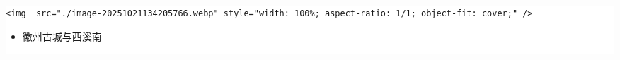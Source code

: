     <img  src="./image-20251021134205766.webp" style="width: 100%; aspect-ratio: 1/1; object-fit: cover;" />
</div>

- 徽州古城与西溪南

<div style="display: grid; grid-template-columns: repeat(4, 1fr); gap: 10px;">